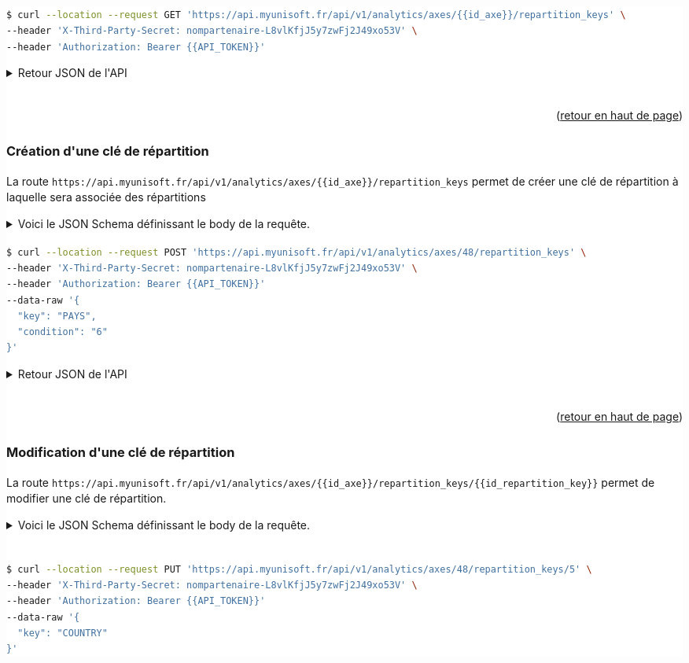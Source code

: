 ```bash
$ curl --location --request GET 'https://api.myunisoft.fr/api/v1/analytics/axes/{{id_axe}}/repartition_keys' \
--header 'X-Third-Party-Secret: nompartenaire-L8vlKfjJ5y7zwFj2J49xo53V' \
--header 'Authorization: Bearer {{API_TOKEN}}'
```

<details class="details custom-block"><summary markdown="span">Retour JSON de l'API</summary></details>
<br>

<p align="right">(<a href="#readme-top">retour en haut de page</a>)</p>

### Création d'une clé de répartition

La route `https://api.myunisoft.fr/api/v1/analytics/axes/{{id_axe}}/repartition_keys` permet de créer une clé de répartition à laquelle sera associée des répartitions

<details class="details custom-block"><summary markdown="span">Voici le JSON Schema définissant le body de la requête.</summary></details>

```bash
$ curl --location --request POST 'https://api.myunisoft.fr/api/v1/analytics/axes/48/repartition_keys' \
--header 'X-Third-Party-Secret: nompartenaire-L8vlKfjJ5y7zwFj2J49xo53V' \
--header 'Authorization: Bearer {{API_TOKEN}}'
--data-raw '{
  "key": "PAYS",
  "condition": "6"
}'
```

<details class="details custom-block"><summary markdown="span">Retour JSON de l'API</summary></details>
<br>

<p align="right">(<a href="#readme-top">retour en haut de page</a>)</p>

### Modification d'une clé de répartition

La route `https://api.myunisoft.fr/api/v1/analytics/axes/{{id_axe}}/repartition_keys/{{id_repartition_key}}` permet de modifier une clé de répartition.

<details class="details custom-block"><summary markdown="span">Voici le JSON Schema définissant le body de la requête.</summary></details>
<br>

```bash
$ curl --location --request PUT 'https://api.myunisoft.fr/api/v1/analytics/axes/48/repartition_keys/5' \
--header 'X-Third-Party-Secret: nompartenaire-L8vlKfjJ5y7zwFj2J49xo53V' \
--header 'Authorization: Bearer {{API_TOKEN}}'
--data-raw '{
  "key": "COUNTRY"
}'
```
